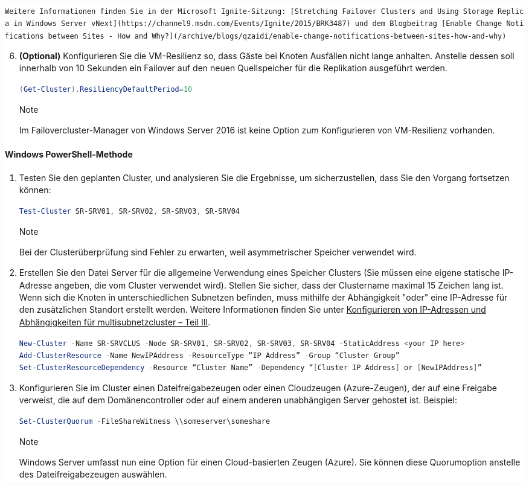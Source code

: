     Weitere Informationen finden Sie in der Microsoft Ignite-Sitzung: [Stretching Failover Clusters and Using Storage Replica in Windows Server vNext](https://channel9.msdn.com/Events/Ignite/2015/BRK3487) und dem Blogbeitrag [Enable Change Notifications between Sites - How and Why?](/archive/blogs/qzaidi/enable-change-notifications-between-sites-how-and-why)

6.  **(Optional)** Konfigurieren Sie die VM-Resilienz so, dass Gäste bei Knoten Ausfällen nicht lange anhalten. Anstelle dessen soll innerhalb von 10 Sekunden ein Failover auf den neuen Quellspeicher für die Replikation ausgeführt werden.

    ```PowerShell
    (Get-Cluster).ResiliencyDefaultPeriod=10
    ```

    > [!NOTE]
    >  Im Failovercluster-Manager von Windows Server 2016 ist keine Option zum Konfigurieren von VM-Resilienz vorhanden.

#### <a name="windows-powershell-method"></a>Windows PowerShell-Methode

1. Testen Sie den geplanten Cluster, und analysieren Sie die Ergebnisse, um sicherzustellen, dass Sie den Vorgang fortsetzen können:

   ```PowerShell
   Test-Cluster SR-SRV01, SR-SRV02, SR-SRV03, SR-SRV04
   ```

   > [!NOTE]
   >  Bei der Clusterüberprüfung sind Fehler zu erwarten, weil asymmetrischer Speicher verwendet wird.

2. Erstellen Sie den Datei Server für die allgemeine Verwendung eines Speicher Clusters (Sie müssen eine eigene statische IP-Adresse angeben, die vom Cluster verwendet wird). Stellen Sie sicher, dass der Clustername maximal 15 Zeichen lang ist.  Wenn sich die Knoten in unterschiedlichen Subnetzen befinden, muss mithilfe der Abhängigkeit "oder" eine IP-Adresse für den zusätzlichen Standort erstellt werden. Weitere Informationen finden Sie unter [Konfigurieren von IP-Adressen und Abhängigkeiten für multisubnetzcluster – Teil III](https://techcommunity.microsoft.com/t5/Failover-Clustering/Configuring-IP-Addresses-and-Dependencies-for-Multi-Subnet/ba-p/371698).
   ```PowerShell
   New-Cluster -Name SR-SRVCLUS -Node SR-SRV01, SR-SRV02, SR-SRV03, SR-SRV04 -StaticAddress <your IP here>
   Add-ClusterResource -Name NewIPAddress -ResourceType “IP Address” -Group “Cluster Group”
   Set-ClusterResourceDependency -Resource “Cluster Name” -Dependency “[Cluster IP Address] or [NewIPAddress]”
   ```

3. Konfigurieren Sie im Cluster einen Dateifreigabezeugen oder einen Cloudzeugen (Azure-Zeugen), der auf eine Freigabe verweist, die auf dem Domänencontroller oder auf einem anderen unabhängigen Server gehostet ist. Beispiel:

   ```PowerShell
   Set-ClusterQuorum -FileShareWitness \\someserver\someshare
   ```

   > [!NOTE]
   > Windows Server umfasst nun eine Option für einen Cloud-basierten Zeugen (Azure). Sie können diese Quorumoption anstelle des Dateifreigabezeugen auswählen.
